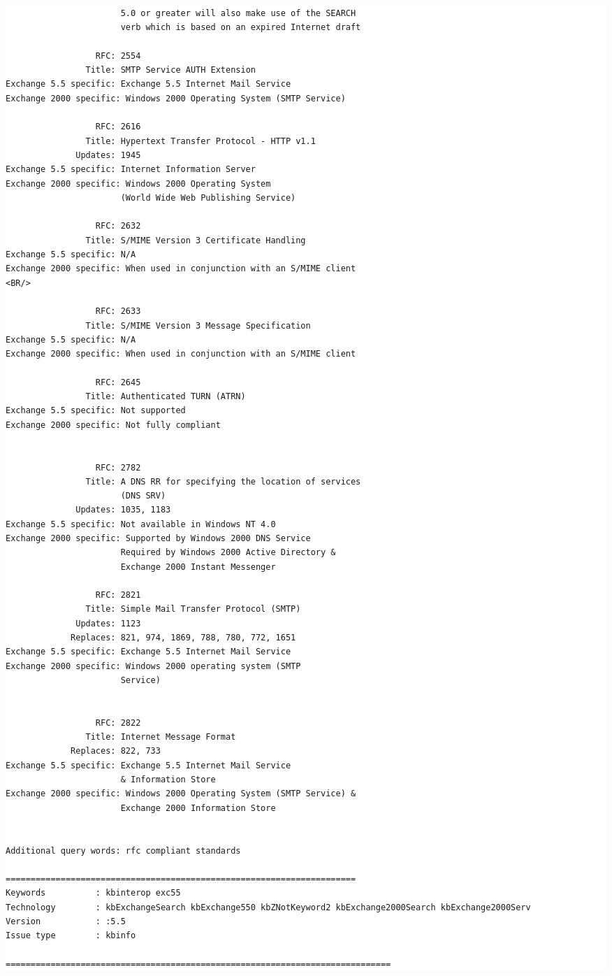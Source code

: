 	                       5.0 or greater will also make use of the SEARCH
	                       verb which is based on an expired Internet draft
	
	                  RFC: 2554
	                Title: SMTP Service AUTH Extension
	Exchange 5.5 specific: Exchange 5.5 Internet Mail Service
	Exchange 2000 specific: Windows 2000 Operating System (SMTP Service)
	
	                  RFC: 2616
	                Title: Hypertext Transfer Protocol - HTTP v1.1
	              Updates: 1945
	Exchange 5.5 specific: Internet Information Server
	Exchange 2000 specific: Windows 2000 Operating System
	                       (World Wide Web Publishing Service)
	
	                  RFC: 2632
	                Title: S/MIME Version 3 Certificate Handling
	Exchange 5.5 specific: N/A
	Exchange 2000 specific: When used in conjunction with an S/MIME client
	<BR/>
	
	                  RFC: 2633
	                Title: S/MIME Version 3 Message Specification
	Exchange 5.5 specific: N/A
	Exchange 2000 specific: When used in conjunction with an S/MIME client
	
	                  RFC: 2645
	                Title: Authenticated TURN (ATRN)
	Exchange 5.5 specific: Not supported
	Exchange 2000 specific: Not fully compliant
	
	
	                  RFC: 2782
	                Title: A DNS RR for specifying the location of services
	                       (DNS SRV)
	              Updates: 1035, 1183
	Exchange 5.5 specific: Not available in Windows NT 4.0
	Exchange 2000 specific: Supported by Windows 2000 DNS Service
	                       Required by Windows 2000 Active Directory &
	                       Exchange 2000 Instant Messenger
	
	                  RFC: 2821
	                Title: Simple Mail Transfer Protocol (SMTP)
	              Updates: 1123
	             Replaces: 821, 974, 1869, 788, 780, 772, 1651    
	Exchange 5.5 specific: Exchange 5.5 Internet Mail Service
	Exchange 2000 specific: Windows 2000 operating system (SMTP
	                       Service)
	
	
	                  RFC: 2822
	                Title: Internet Message Format
	             Replaces: 822, 733
	Exchange 5.5 specific: Exchange 5.5 Internet Mail Service
	                       & Information Store
	Exchange 2000 specific: Windows 2000 Operating System (SMTP Service) &
	                       Exchange 2000 Information Store
	
	
	Additional query words: rfc compliant standards
	
	======================================================================
	Keywords          : kbinterop exc55 
	Technology        : kbExchangeSearch kbExchange550 kbZNotKeyword2 kbExchange2000Search kbExchange2000Serv
	Version           : :5.5
	Issue type        : kbinfo
	
	=============================================================================
	
